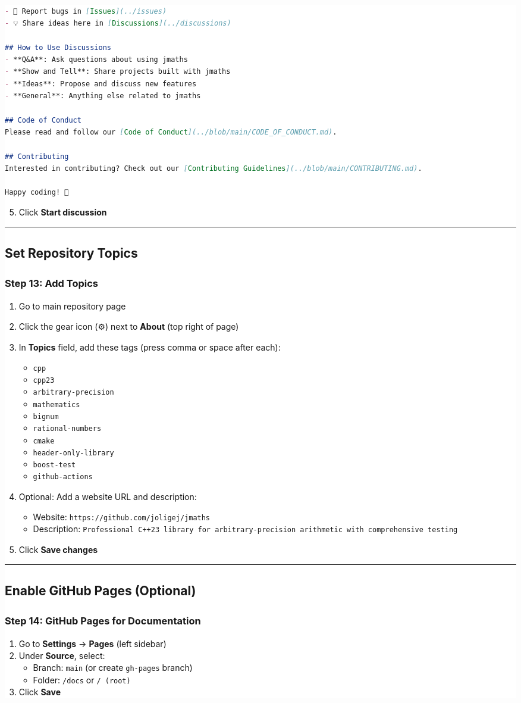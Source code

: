 ```markdown
- 🐛 Report bugs in [Issues](../issues)
- 💡 Share ideas here in [Discussions](../discussions)

## How to Use Discussions
- **Q&A**: Ask questions about using jmaths
- **Show and Tell**: Share projects built with jmaths  
- **Ideas**: Propose and discuss new features
- **General**: Anything else related to jmaths

## Code of Conduct
Please read and follow our [Code of Conduct](../blob/main/CODE_OF_CONDUCT.md).

## Contributing
Interested in contributing? Check out our [Contributing Guidelines](../blob/main/CONTRIBUTING.md).

Happy coding! 🚀
```
5. Click **Start discussion**

---

## Set Repository Topics

### Step 13: Add Topics
1. Go to main repository page
2. Click the gear icon (⚙️) next to **About** (top right of page)
3. In **Topics** field, add these tags (press comma or space after each):
   - `cpp`
   - `cpp23`
   - `arbitrary-precision`
   - `mathematics`
   - `bignum`
   - `rational-numbers`
   - `cmake`
   - `header-only-library`
   - `boost-test`
   - `github-actions`

4. Optional: Add a website URL and description:
   - Website: `https://github.com/joligej/jmaths`
   - Description: `Professional C++23 library for arbitrary-precision arithmetic with comprehensive testing`

5. Click **Save changes**

---

## Enable GitHub Pages (Optional)

### Step 14: GitHub Pages for Documentation
1. Go to **Settings** → **Pages** (left sidebar)
2. Under **Source**, select:
   - Branch: `main` (or create `gh-pages` branch)
   - Folder: `/docs` or `/ (root)`
3. Click **Save**
